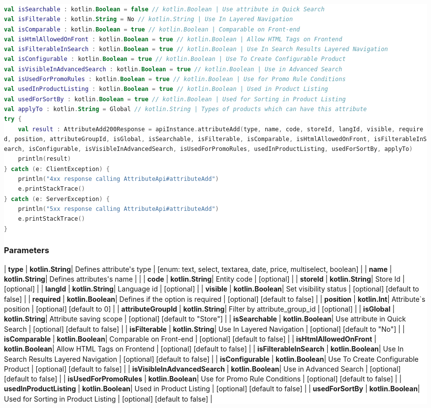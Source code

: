 ```kotlin
val isSearchable : kotlin.Boolean = false // kotlin.Boolean | Use attribute in Quick Search
val isFilterable : kotlin.String = No // kotlin.String | Use In Layered Navigation
val isComparable : kotlin.Boolean = true // kotlin.Boolean | Comparable on Front-end
val isHtmlAllowedOnFront : kotlin.Boolean = true // kotlin.Boolean | Allow HTML Tags on Frontend
val isFilterableInSearch : kotlin.Boolean = true // kotlin.Boolean | Use In Search Results Layered Navigation
val isConfigurable : kotlin.Boolean = true // kotlin.Boolean | Use To Create Configurable Product
val isVisibleInAdvancedSearch : kotlin.Boolean = true // kotlin.Boolean | Use in Advanced Search
val isUsedForPromoRules : kotlin.Boolean = true // kotlin.Boolean | Use for Promo Rule Conditions
val usedInProductListing : kotlin.Boolean = true // kotlin.Boolean | Used in Product Listing
val usedForSortBy : kotlin.Boolean = true // kotlin.Boolean | Used for Sorting in Product Listing
val applyTo : kotlin.String = Global // kotlin.String | Types of products which can have this attribute
try {
    val result : AttributeAdd200Response = apiInstance.attributeAdd(type, name, code, storeId, langId, visible, required, position, attributeGroupId, isGlobal, isSearchable, isFilterable, isComparable, isHtmlAllowedOnFront, isFilterableInSearch, isConfigurable, isVisibleInAdvancedSearch, isUsedForPromoRules, usedInProductListing, usedForSortBy, applyTo)
    println(result)
} catch (e: ClientException) {
    println("4xx response calling AttributeApi#attributeAdd")
    e.printStackTrace()
} catch (e: ServerException) {
    println("5xx response calling AttributeApi#attributeAdd")
    e.printStackTrace()
}
```

### Parameters
| **type** | **kotlin.String**| Defines attribute&#39;s type | [enum: text, select, textarea, date, price, multiselect, boolean] |
| **name** | **kotlin.String**| Defines attributes&#39;s name | |
| **code** | **kotlin.String**| Entity code | [optional] |
| **storeId** | **kotlin.String**| Store Id | [optional] |
| **langId** | **kotlin.String**| Language id | [optional] |
| **visible** | **kotlin.Boolean**| Set visibility status | [optional] [default to false] |
| **required** | **kotlin.Boolean**| Defines if the option is required | [optional] [default to false] |
| **position** | **kotlin.Int**| Attribute&#x60;s position | [optional] [default to 0] |
| **attributeGroupId** | **kotlin.String**| Filter by attribute_group_id | [optional] |
| **isGlobal** | **kotlin.String**| Attribute saving scope | [optional] [default to &quot;Store&quot;] |
| **isSearchable** | **kotlin.Boolean**| Use attribute in Quick Search | [optional] [default to false] |
| **isFilterable** | **kotlin.String**| Use In Layered Navigation | [optional] [default to &quot;No&quot;] |
| **isComparable** | **kotlin.Boolean**| Comparable on Front-end | [optional] [default to false] |
| **isHtmlAllowedOnFront** | **kotlin.Boolean**| Allow HTML Tags on Frontend | [optional] [default to false] |
| **isFilterableInSearch** | **kotlin.Boolean**| Use In Search Results Layered Navigation | [optional] [default to false] |
| **isConfigurable** | **kotlin.Boolean**| Use To Create Configurable Product | [optional] [default to false] |
| **isVisibleInAdvancedSearch** | **kotlin.Boolean**| Use in Advanced Search | [optional] [default to false] |
| **isUsedForPromoRules** | **kotlin.Boolean**| Use for Promo Rule Conditions | [optional] [default to false] |
| **usedInProductListing** | **kotlin.Boolean**| Used in Product Listing | [optional] [default to false] |
| **usedForSortBy** | **kotlin.Boolean**| Used for Sorting in Product Listing | [optional] [default to false] |